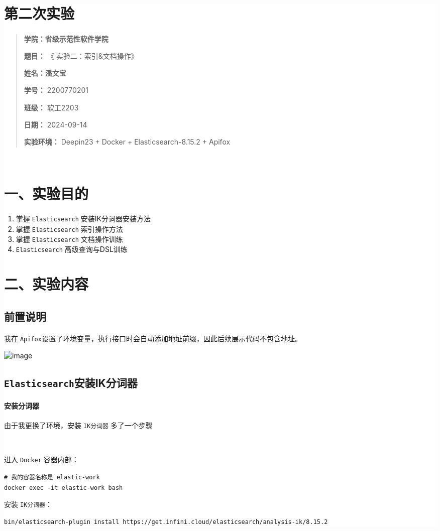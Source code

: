 # 第二次实验

> **学院：省级示范性软件学院**
>
> **题目：** 《 实验二：索引&文档操作》
>
> **姓名：潘文宝**
>
> **学号：** 2200770201
>
> **班级：** 软工2203
>
> **日期：** 2024-09-14
>
> **实验环境：**  Deepin23 + Docker + Elasticsearch-8.15.2 + Apifox

‍

# 一、实验目的

1. 掌握 `Elasticsearch`​ 安装IK分词器安装方法
2. 掌握 `Elasticsearch`​ 索引操作方法
3. 掌握 `Elasticsearch`​ 文档操作训练
4. ​`Elasticsearch`​ 高级查询与DSL训练

# 二、实验内容

## 前置说明

我在 `Apifox`​ 设置了环境变量，执行接口时会自动添加地址前缀，因此后续展示代码不包含地址。

​![image](https://raw.githubusercontent.com/tecwds/picgo-repo/bucket/20240929190734.png)​

## `Elasticsearch`​ 安装IK分词器

#### 安装分词器

由于我更换了环境，安装 `IK分词器`​ 多了一个步骤

‍

进入 `Docker`​ 容器内部：

```shell
# 我的容器名称是 elastic-work
docker exec -it elastic-work bash
```

安装 `IK分词器`​：

```shell
bin/elasticsearch-plugin install https://get.infini.cloud/elasticsearch/analysis-ik/8.15.2
```
